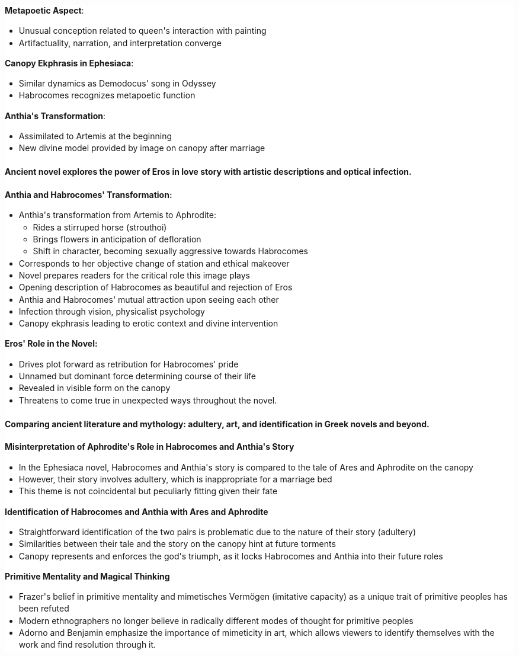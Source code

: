 **Metapoetic Aspect**:
- Unusual conception related to queen's interaction with painting
- Artifactuality, narration, and interpretation converge

**Canopy Ekphrasis in Ephesiaca**:
- Similar dynamics as Demodocus' song in Odyssey
- Habrocomes recognizes metapoetic function

**Anthia's Transformation**:
- Assimilated to Artemis at the beginning
- New divine model provided by image on canopy after marriage


#### Ancient novel explores the power of Eros in love story with artistic descriptions and optical infection.

**Anthia and Habrocomes' Transformation:**
* Anthia's transformation from Artemis to Aphrodite:
  * Rides a stirruped horse (strouthoi)
  * Brings flowers in anticipation of defloration
  * Shift in character, becoming sexually aggressive towards Habrocomes
* Corresponds to her objective change of station and ethical makeover
* Novel prepares readers for the critical role this image plays
* Opening description of Habrocomes as beautiful and rejection of Eros
* Anthia and Habrocomes' mutual attraction upon seeing each other
* Infection through vision, physicalist psychology
* Canopy ekphrasis leading to erotic context and divine intervention

**Eros' Role in the Novel:**
* Drives plot forward as retribution for Habrocomes' pride
* Unnamed but dominant force determining course of their life
* Revealed in visible form on the canopy
* Threatens to come true in unexpected ways throughout the novel.


#### Comparing ancient literature and mythology: adultery, art, and identification in Greek novels and beyond.

**Misinterpretation of Aphrodite's Role in Habrocomes and Anthia's Story**
- In the Ephesiaca novel, Habrocomes and Anthia's story is compared to the tale of Ares and Aphrodite on the canopy
- However, their story involves adultery, which is inappropriate for a marriage bed
- This theme is not coincidental but peculiarly fitting given their fate

**Identification of Habrocomes and Anthia with Ares and Aphrodite**
- Straightforward identification of the two pairs is problematic due to the nature of their story (adultery)
- Similarities between their tale and the story on the canopy hint at future torments
- Canopy represents and enforces the god's triumph, as it locks Habrocomes and Anthia into their future roles

**Primitive Mentality and Magical Thinking**
- Frazer's belief in primitive mentality and mimetisches Vermögen (imitative capacity) as a unique trait of primitive peoples has been refuted
- Modern ethnographers no longer believe in radically different modes of thought for primitive peoples
- Adorno and Benjamin emphasize the importance of mimeticity in art, which allows viewers to identify themselves with the work and find resolution through it.
